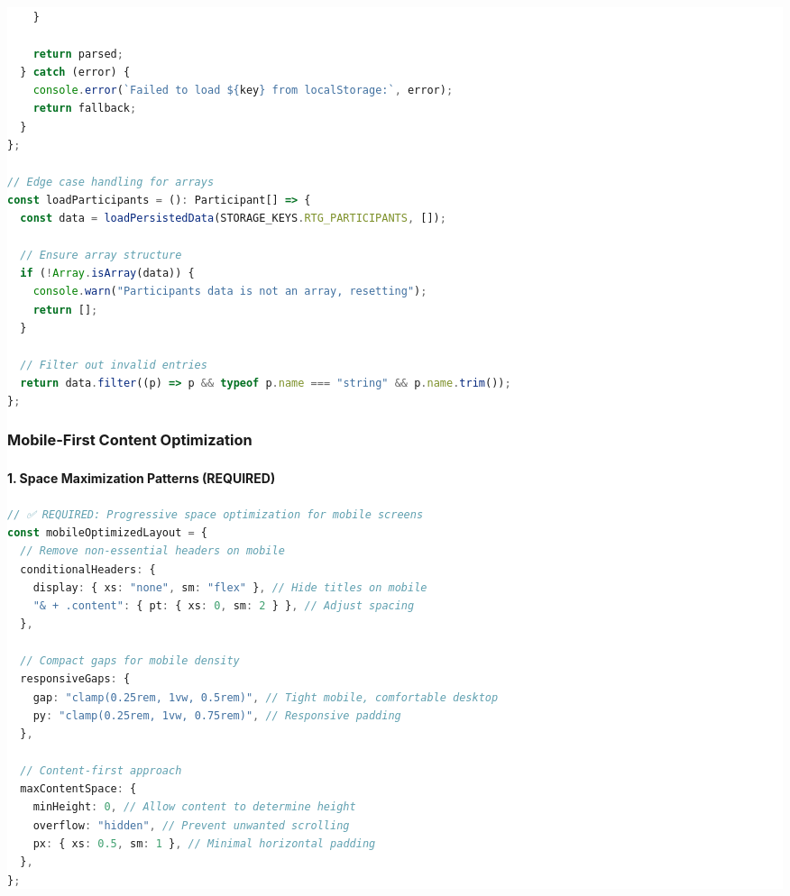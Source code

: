 ```typescript
    }

    return parsed;
  } catch (error) {
    console.error(`Failed to load ${key} from localStorage:`, error);
    return fallback;
  }
};

// Edge case handling for arrays
const loadParticipants = (): Participant[] => {
  const data = loadPersistedData(STORAGE_KEYS.RTG_PARTICIPANTS, []);

  // Ensure array structure
  if (!Array.isArray(data)) {
    console.warn("Participants data is not an array, resetting");
    return [];
  }

  // Filter out invalid entries
  return data.filter((p) => p && typeof p.name === "string" && p.name.trim());
};
```

### **Mobile-First Content Optimization**

#### **1. Space Maximization Patterns (REQUIRED)**

```typescript
// ✅ REQUIRED: Progressive space optimization for mobile screens
const mobileOptimizedLayout = {
  // Remove non-essential headers on mobile
  conditionalHeaders: {
    display: { xs: "none", sm: "flex" }, // Hide titles on mobile
    "& + .content": { pt: { xs: 0, sm: 2 } }, // Adjust spacing
  },

  // Compact gaps for mobile density
  responsiveGaps: {
    gap: "clamp(0.25rem, 1vw, 0.5rem)", // Tight mobile, comfortable desktop
    py: "clamp(0.25rem, 1vw, 0.75rem)", // Responsive padding
  },

  // Content-first approach
  maxContentSpace: {
    minHeight: 0, // Allow content to determine height
    overflow: "hidden", // Prevent unwanted scrolling
    px: { xs: 0.5, sm: 1 }, // Minimal horizontal padding
  },
};
```
